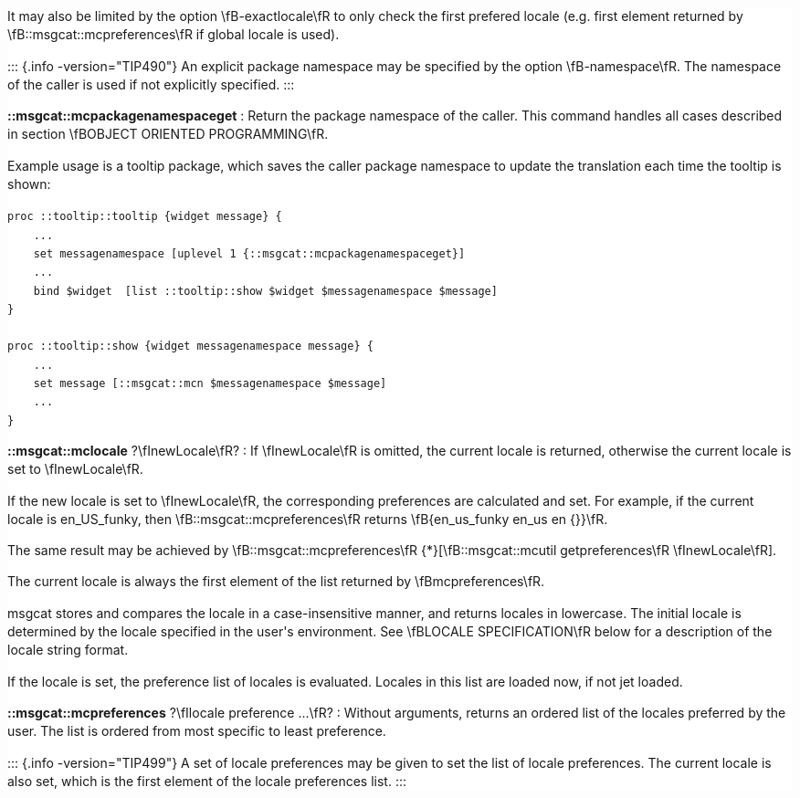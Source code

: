 It may also be limited by the option \fB-exactlocale\fR to only check the first prefered locale (e.g. first element returned by \fB::msgcat::mcpreferences\fR if global locale is used).

::: {.info -version="TIP490"}
An explicit package namespace may be specified by the option \fB-namespace\fR. The namespace of the caller is used if not explicitly specified.
:::

**::msgcat::mcpackagenamespaceget**
: Return the package namespace of the caller. This command handles all cases described in section \fBOBJECT ORIENTED PROGRAMMING\fR.


Example usage is a tooltip package, which saves the caller package namespace to update the translation each time the tooltip is shown:

```
proc ::tooltip::tooltip {widget message} {
    ...
    set messagenamespace [uplevel 1 {::msgcat::mcpackagenamespaceget}]
    ...
    bind $widget  [list ::tooltip::show $widget $messagenamespace $message]
}

proc ::tooltip::show {widget messagenamespace message} {
    ...
    set message [::msgcat::mcn $messagenamespace $message]
    ...
}
```

**::msgcat::mclocale** ?\fInewLocale\fR?
: If \fInewLocale\fR is omitted, the current locale is returned, otherwise the current locale is set to \fInewLocale\fR.


If the new locale is set to \fInewLocale\fR, the corresponding preferences are calculated and set. For example, if the current locale is en_US_funky, then \fB::msgcat::mcpreferences\fR returns \fB{en_us_funky en_us en {}}\fR.

The same result may be achieved by \fB::msgcat::mcpreferences\fR {*}[\fB::msgcat::mcutil getpreferences\fR \fInewLocale\fR].

The current locale is always the first element of the list returned by \fBmcpreferences\fR.

msgcat stores and compares the locale in a case-insensitive manner, and returns locales in lowercase. The initial locale is determined by the locale specified in the user's environment.  See \fBLOCALE SPECIFICATION\fR below for a description of the locale string format.

If the locale is set, the preference list of locales is evaluated. Locales in this list are loaded now, if not jet loaded.

**::msgcat::mcpreferences** ?\fIlocale preference ...\fR?
: Without arguments, returns an ordered list of the locales preferred by the user. The list is ordered from most specific to least preference.


::: {.info -version="TIP499"}
A set of locale preferences may be given to set the list of locale preferences. The current locale is also set, which is the first element of the locale preferences list.
:::
